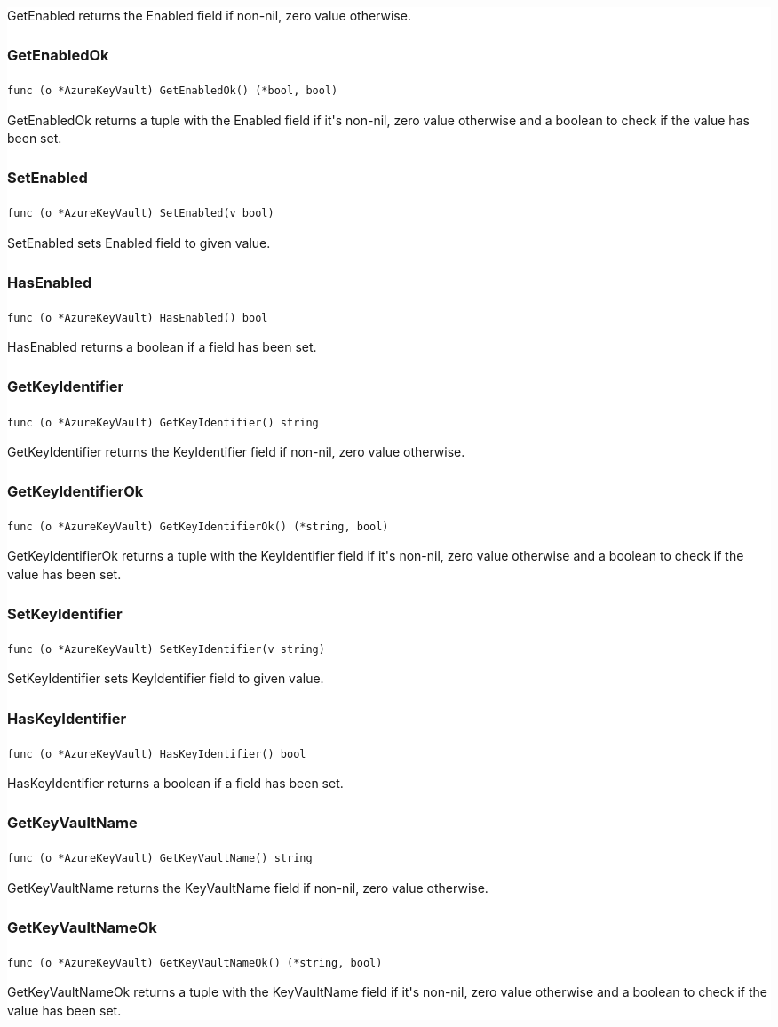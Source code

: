 GetEnabled returns the Enabled field if non-nil, zero value otherwise.

### GetEnabledOk

`func (o *AzureKeyVault) GetEnabledOk() (*bool, bool)`

GetEnabledOk returns a tuple with the Enabled field if it's non-nil, zero value otherwise
and a boolean to check if the value has been set.

### SetEnabled

`func (o *AzureKeyVault) SetEnabled(v bool)`

SetEnabled sets Enabled field to given value.

### HasEnabled

`func (o *AzureKeyVault) HasEnabled() bool`

HasEnabled returns a boolean if a field has been set.
### GetKeyIdentifier

`func (o *AzureKeyVault) GetKeyIdentifier() string`

GetKeyIdentifier returns the KeyIdentifier field if non-nil, zero value otherwise.

### GetKeyIdentifierOk

`func (o *AzureKeyVault) GetKeyIdentifierOk() (*string, bool)`

GetKeyIdentifierOk returns a tuple with the KeyIdentifier field if it's non-nil, zero value otherwise
and a boolean to check if the value has been set.

### SetKeyIdentifier

`func (o *AzureKeyVault) SetKeyIdentifier(v string)`

SetKeyIdentifier sets KeyIdentifier field to given value.

### HasKeyIdentifier

`func (o *AzureKeyVault) HasKeyIdentifier() bool`

HasKeyIdentifier returns a boolean if a field has been set.
### GetKeyVaultName

`func (o *AzureKeyVault) GetKeyVaultName() string`

GetKeyVaultName returns the KeyVaultName field if non-nil, zero value otherwise.

### GetKeyVaultNameOk

`func (o *AzureKeyVault) GetKeyVaultNameOk() (*string, bool)`

GetKeyVaultNameOk returns a tuple with the KeyVaultName field if it's non-nil, zero value otherwise
and a boolean to check if the value has been set.

